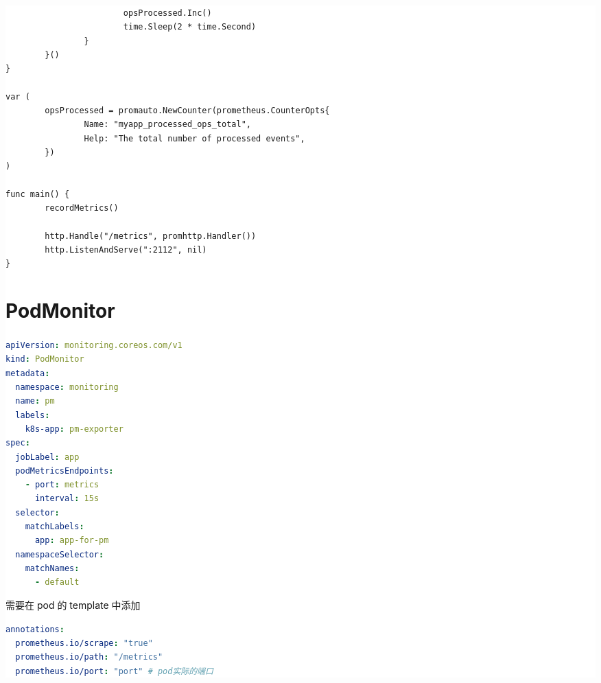 ```golang
                        opsProcessed.Inc()
                        time.Sleep(2 * time.Second)
                }
        }()
}

var (
        opsProcessed = promauto.NewCounter(prometheus.CounterOpts{
                Name: "myapp_processed_ops_total",
                Help: "The total number of processed events",
        })
)

func main() {
        recordMetrics()

        http.Handle("/metrics", promhttp.Handler())
        http.ListenAndServe(":2112", nil)
}
```

# PodMonitor

```yaml
apiVersion: monitoring.coreos.com/v1
kind: PodMonitor
metadata:
  namespace: monitoring
  name: pm
  labels:
    k8s-app: pm-exporter
spec:
  jobLabel: app
  podMetricsEndpoints:
    - port: metrics
      interval: 15s
  selector:
    matchLabels:
      app: app-for-pm
  namespaceSelector:
    matchNames:
      - default
```

需要在 pod 的 template 中添加

```yaml
annotations:
  prometheus.io/scrape: "true"
  prometheus.io/path: "/metrics"
  prometheus.io/port: "port" # pod实际的端口
```
